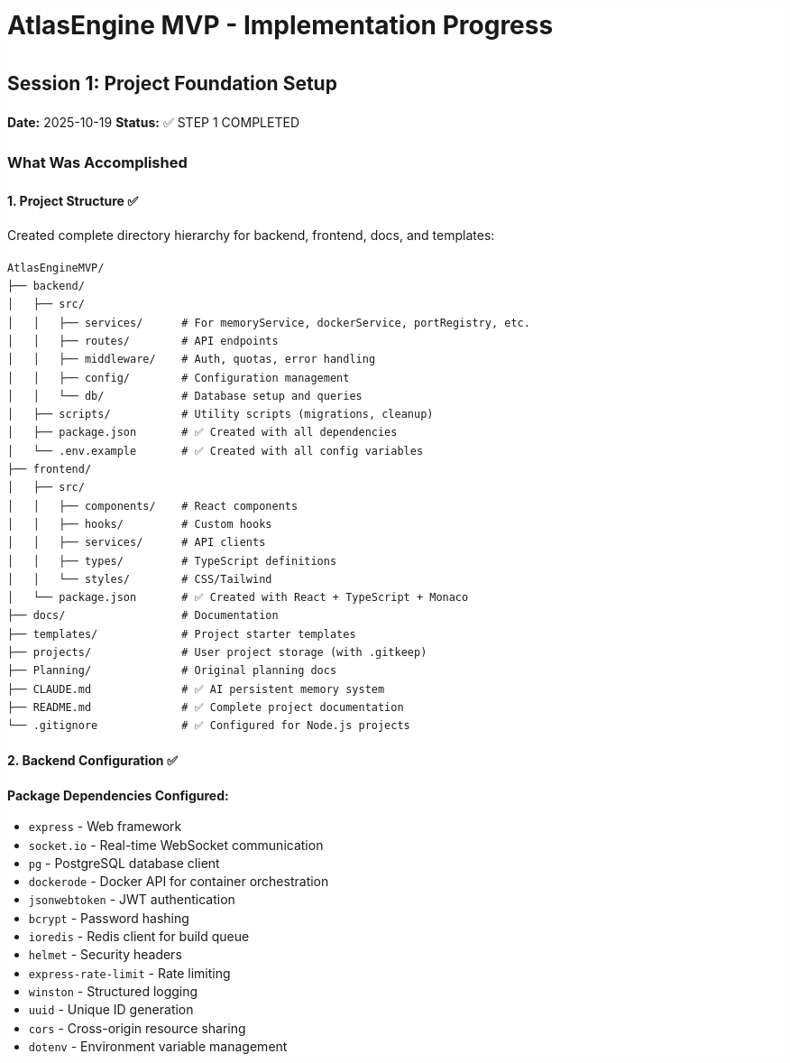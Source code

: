 # AtlasEngine MVP - Implementation Progress

## Session 1: Project Foundation Setup
**Date:** 2025-10-19
**Status:** ✅ STEP 1 COMPLETED

### What Was Accomplished

#### 1. Project Structure ✅
Created complete directory hierarchy for backend, frontend, docs, and templates:

```
AtlasEngineMVP/
├── backend/
│   ├── src/
│   │   ├── services/      # For memoryService, dockerService, portRegistry, etc.
│   │   ├── routes/        # API endpoints
│   │   ├── middleware/    # Auth, quotas, error handling
│   │   ├── config/        # Configuration management
│   │   └── db/            # Database setup and queries
│   ├── scripts/           # Utility scripts (migrations, cleanup)
│   ├── package.json       # ✅ Created with all dependencies
│   └── .env.example       # ✅ Created with all config variables
├── frontend/
│   ├── src/
│   │   ├── components/    # React components
│   │   ├── hooks/         # Custom hooks
│   │   ├── services/      # API clients
│   │   ├── types/         # TypeScript definitions
│   │   └── styles/        # CSS/Tailwind
│   └── package.json       # ✅ Created with React + TypeScript + Monaco
├── docs/                  # Documentation
├── templates/             # Project starter templates
├── projects/              # User project storage (with .gitkeep)
├── Planning/              # Original planning docs
├── CLAUDE.md              # ✅ AI persistent memory system
├── README.md              # ✅ Complete project documentation
└── .gitignore             # ✅ Configured for Node.js projects
```

#### 2. Backend Configuration ✅

**Package Dependencies Configured:**
- `express` - Web framework
- `socket.io` - Real-time WebSocket communication
- `pg` - PostgreSQL database client
- `dockerode` - Docker API for container orchestration
- `jsonwebtoken` - JWT authentication
- `bcrypt` - Password hashing
- `ioredis` - Redis client for build queue
- `helmet` - Security headers
- `express-rate-limit` - Rate limiting
- `winston` - Structured logging
- `uuid` - Unique ID generation
- `cors` - Cross-origin resource sharing
- `dotenv` - Environment variable management
